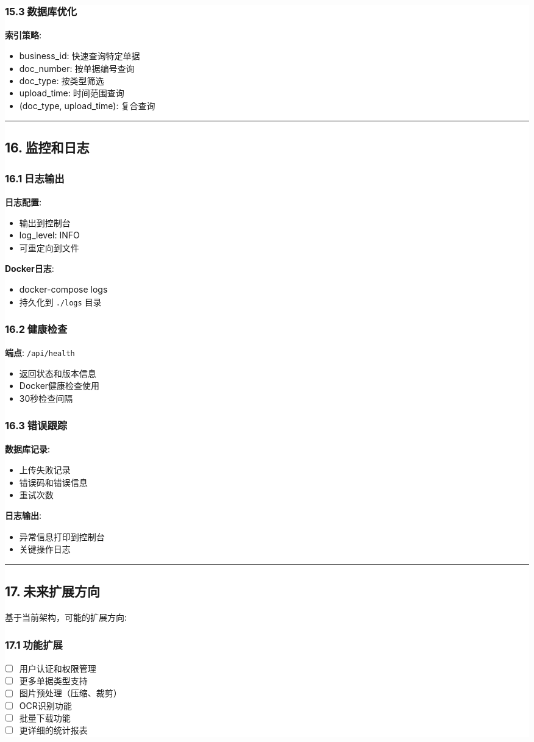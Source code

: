 ### 15.3 数据库优化

**索引策略**:
- business_id: 快速查询特定单据
- doc_number: 按单据编号查询
- doc_type: 按类型筛选
- upload_time: 时间范围查询
- (doc_type, upload_time): 复合查询

---

## 16. 监控和日志

### 16.1 日志输出

**日志配置**:
- 输出到控制台
- log_level: INFO
- 可重定向到文件

**Docker日志**:
- docker-compose logs
- 持久化到 `./logs` 目录

### 16.2 健康检查

**端点**: `/api/health`
- 返回状态和版本信息
- Docker健康检查使用
- 30秒检查间隔

### 16.3 错误跟踪

**数据库记录**:
- 上传失败记录
- 错误码和错误信息
- 重试次数

**日志输出**:
- 异常信息打印到控制台
- 关键操作日志

---

## 17. 未来扩展方向

基于当前架构，可能的扩展方向:

### 17.1 功能扩展
- [ ] 用户认证和权限管理
- [ ] 更多单据类型支持
- [ ] 图片预处理（压缩、裁剪）
- [ ] OCR识别功能
- [ ] 批量下载功能
- [ ] 更详细的统计报表
